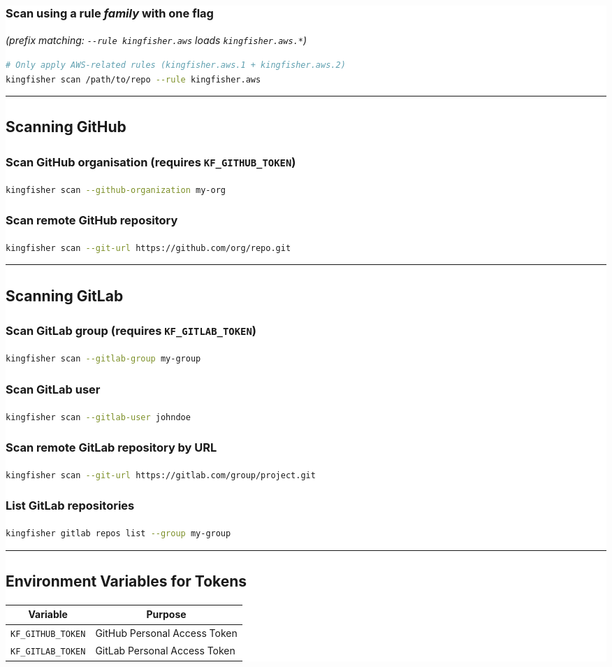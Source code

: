 ### Scan using a rule *family* with one flag  
*(prefix matching: `--rule kingfisher.aws` loads `kingfisher.aws.*`)*

```bash
# Only apply AWS-related rules (kingfisher.aws.1 + kingfisher.aws.2)
kingfisher scan /path/to/repo --rule kingfisher.aws
```

---
## Scanning GitHub

### Scan GitHub organisation (requires `KF_GITHUB_TOKEN`)
```bash
kingfisher scan --github-organization my-org
```

### Scan remote GitHub repository
```bash
kingfisher scan --git-url https://github.com/org/repo.git
```

---
## Scanning GitLab


### Scan GitLab group (requires `KF_GITLAB_TOKEN`)
```bash
kingfisher scan --gitlab-group my-group
```

### Scan GitLab user
```bash
kingfisher scan --gitlab-user johndoe
```

### Scan remote GitLab repository by URL
```bash
kingfisher scan --git-url https://gitlab.com/group/project.git
```

### List GitLab repositories
```bash
kingfisher gitlab repos list --group my-group
```

---
## Environment Variables for Tokens

| Variable            | Purpose                               |
|---------------------|---------------------------------------|
| `KF_GITHUB_TOKEN`   | GitHub Personal Access Token          |
| `KF_GITLAB_TOKEN`   | GitLab Personal Access Token          |
